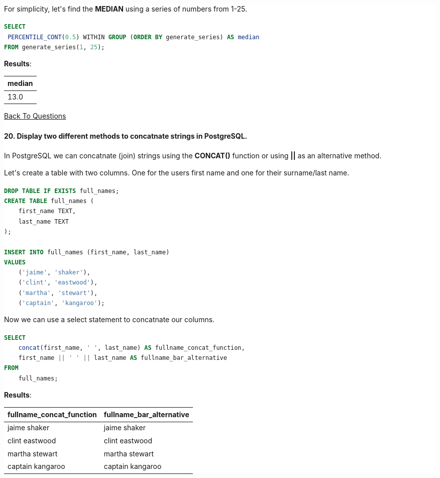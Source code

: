 For simplicity, let's find the **MEDIAN** using a series of numbers from 1-25.

````sql
SELECT 
 PERCENTILE_CONT(0.5) WITHIN GROUP (ORDER BY generate_series) AS median
FROM generate_series(1, 25);
````
**Results**: 

median|
------|
  13.0|

  <a href="https://github.com/iweld/sql_interview_questions">Back To Questions</a>

<a name="q20"></a>
#### 20. Display two different methods to concatnate strings in PostgreSQL.

In PostgreSQL we can concatnate (join) strings using the **CONCAT()** function or using **||** as an alternative method. 

Let's create a table with two columns.  One for the users first name and one for their surname/last name. 

````sql
DROP TABLE IF EXISTS full_names;
CREATE TABLE full_names (
	first_name TEXT,
	last_name TEXT
);

INSERT INTO full_names (first_name, last_name)
VALUES
	('jaime', 'shaker'),
	('clint', 'eastwood'),
	('martha', 'stewart'),
	('captain', 'kangaroo');
````

Now we can use a select statement to concatnate our columns.

````sql
SELECT
	concat(first_name, ' ', last_name) AS fullname_concat_function,
	first_name || ' ' || last_name AS fullname_bar_alternative
FROM
	full_names;
````

**Results**: 

fullname_concat_function|fullname_bar_alternative|
------------------------|------------------------|
jaime shaker            |jaime shaker            |
clint eastwood          |clint eastwood          |
martha stewart          |martha stewart          |
captain kangaroo        |captain kangaroo        |
